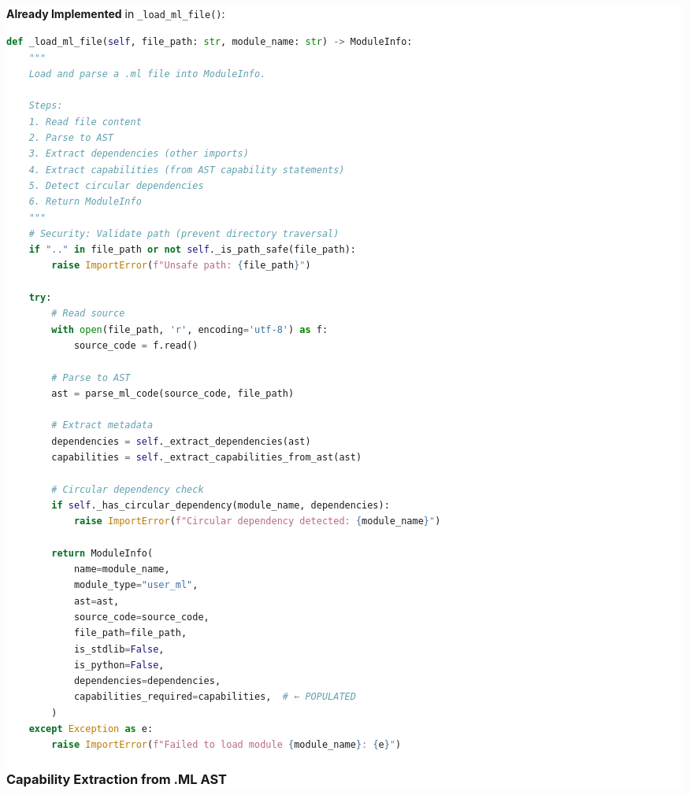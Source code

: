 **Already Implemented** in `_load_ml_file()`:

```python
def _load_ml_file(self, file_path: str, module_name: str) -> ModuleInfo:
    """
    Load and parse a .ml file into ModuleInfo.

    Steps:
    1. Read file content
    2. Parse to AST
    3. Extract dependencies (other imports)
    4. Extract capabilities (from AST capability statements)
    5. Detect circular dependencies
    6. Return ModuleInfo
    """
    # Security: Validate path (prevent directory traversal)
    if ".." in file_path or not self._is_path_safe(file_path):
        raise ImportError(f"Unsafe path: {file_path}")

    try:
        # Read source
        with open(file_path, 'r', encoding='utf-8') as f:
            source_code = f.read()

        # Parse to AST
        ast = parse_ml_code(source_code, file_path)

        # Extract metadata
        dependencies = self._extract_dependencies(ast)
        capabilities = self._extract_capabilities_from_ast(ast)

        # Circular dependency check
        if self._has_circular_dependency(module_name, dependencies):
            raise ImportError(f"Circular dependency detected: {module_name}")

        return ModuleInfo(
            name=module_name,
            module_type="user_ml",
            ast=ast,
            source_code=source_code,
            file_path=file_path,
            is_stdlib=False,
            is_python=False,
            dependencies=dependencies,
            capabilities_required=capabilities,  # ← POPULATED
        )
    except Exception as e:
        raise ImportError(f"Failed to load module {module_name}: {e}")
```

### Capability Extraction from .ML AST
